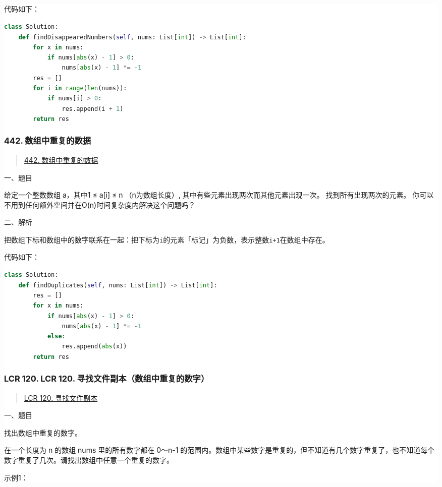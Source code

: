 代码如下：

```python
class Solution:
    def findDisappearedNumbers(self, nums: List[int]) -> List[int]:
        for x in nums: 
            if nums[abs(x) - 1] > 0:
                nums[abs(x) - 1] *= -1
        res = []
        for i in range(len(nums)):
            if nums[i] > 0:
                res.append(i + 1)
        return res
```



### 442. 数组中重复的数据

> [442. 数组中重复的数据](https://leetcode-cn.com/problems/find-all-duplicates-in-an-array/ "442. 数组中重复的数据")

一、题目

给定一个整数数组 a，其中1 ≤ a\[i] ≤ n （n为数组长度）, 其中有些元素出现两次而其他元素出现一次。
找到所有出现两次的元素。
你可以不用到任何额外空间并在O(n)时间复杂度内解决这个问题吗？

二、解析

把数组下标和数组中的数字联系在一起：把下标为`i`的元素「标记」为负数，表示整数`i+1`在数组中存在。

代码如下：

```python
class Solution:
    def findDuplicates(self, nums: List[int]) -> List[int]:
        res = []
        for x in nums:
            if nums[abs(x) - 1] > 0:
                nums[abs(x) - 1] *= -1
            else:
                res.append(abs(x))
        return res
```



### LCR 120. LCR 120. 寻找文件副本（数组中重复的数字）

> [LCR 120. 寻找文件副本](https://leetcode.cn/problems/shu-zu-zhong-zhong-fu-de-shu-zi-lcof/)

一、题目

找出数组中重复的数字。

在一个长度为 n 的数组 nums 里的所有数字都在 0～n-1 的范围内。数组中某些数字是重复的，但不知道有几个数字重复了，也不知道每个数字重复了几次。请找出数组中任意一个重复的数字。

示例1：
